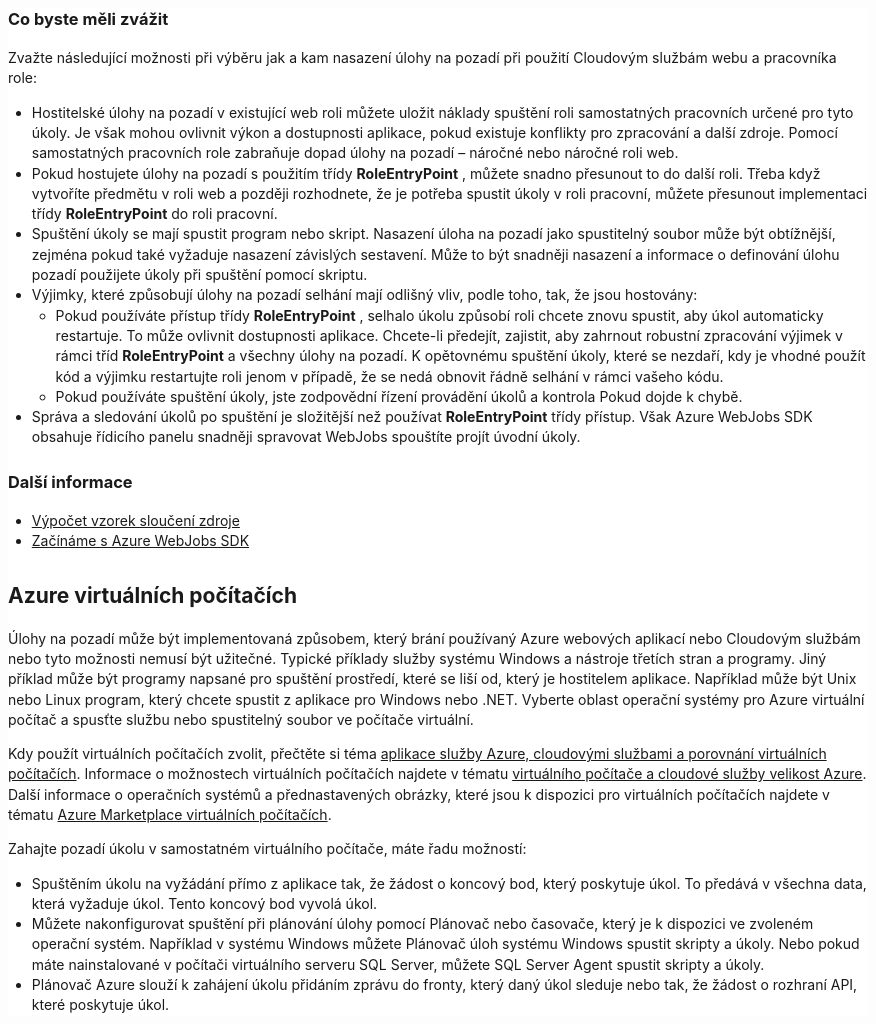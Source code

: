 ### <a name="considerations"></a>Co byste měli zvážit

Zvažte následující možnosti při výběru jak a kam nasazení úlohy na pozadí při použití Cloudovým službám webu a pracovníka role:

- Hostitelské úlohy na pozadí v existující web roli můžete uložit náklady spuštění roli samostatných pracovních určené pro tyto úkoly. Je však mohou ovlivnit výkon a dostupnosti aplikace, pokud existuje konflikty pro zpracování a další zdroje. Pomocí samostatných pracovních role zabraňuje dopad úlohy na pozadí – náročné nebo náročné roli web.
- Pokud hostujete úlohy na pozadí s použitím třídy **RoleEntryPoint** , můžete snadno přesunout to do další roli. Třeba když vytvoříte předmětu v roli web a později rozhodnete, že je potřeba spustit úkoly v roli pracovní, můžete přesunout implementaci třídy **RoleEntryPoint** do roli pracovní.
- Spuštění úkoly se mají spustit program nebo skript. Nasazení úloha na pozadí jako spustitelný soubor může být obtížnější, zejména pokud také vyžaduje nasazení závislých sestavení. Může to být snadněji nasazení a informace o definování úlohu pozadí použijete úkoly při spuštění pomocí skriptu.
- Výjimky, které způsobují úlohy na pozadí selhání mají odlišný vliv, podle toho, tak, že jsou hostovány:
  - Pokud používáte přístup třídy **RoleEntryPoint** , selhalo úkolu způsobí roli chcete znovu spustit, aby úkol automaticky restartuje. To může ovlivnit dostupnosti aplikace. Chcete-li předejít, zajistit, aby zahrnout robustní zpracování výjimek v rámci tříd **RoleEntryPoint** a všechny úlohy na pozadí. K opětovnému spuštění úkoly, které se nezdaří, kdy je vhodné použít kód a výjimku restartujte roli jenom v případě, že se nedá obnovit řádně selhání v rámci vašeho kódu.
  - Pokud používáte spuštění úkoly, jste zodpovědní řízení provádění úkolů a kontrola Pokud dojde k chybě.
- Správa a sledování úkolů po spuštění je složitější než používat **RoleEntryPoint** třídy přístup. Však Azure WebJobs SDK obsahuje řídicího panelu snadněji spravovat WebJobs spouštíte projít úvodní úkoly.

### <a name="more-information"></a>Další informace

- [Výpočet vzorek sloučení zdroje](http://msdn.microsoft.com/library/dn589778.aspx)
- [Začínáme s Azure WebJobs SDK](./app-service-web/websites-dotnet-webjobs-sdk-get-started.md)

## <a name="azure-virtual-machines"></a>Azure virtuálních počítačích

Úlohy na pozadí může být implementovaná způsobem, který brání používaný Azure webových aplikací nebo Cloudovým službám nebo tyto možnosti nemusí být užitečné. Typické příklady služby systému Windows a nástroje třetích stran a programy. Jiný příklad může být programy napsané pro spuštění prostředí, které se liší od, který je hostitelem aplikace. Například může být Unix nebo Linux program, který chcete spustit z aplikace pro Windows nebo .NET. Vyberte oblast operační systémy pro Azure virtuální počítač a spusťte službu nebo spustitelný soubor ve počítače virtuální.

Kdy použít virtuálních počítačích zvolit, přečtěte si téma [aplikace služby Azure, cloudovými službami a porovnání virtuálních počítačích](./app-service-web/choose-web-site-cloud-service-vm.md). Informace o možnostech virtuálních počítačích najdete v tématu [virtuálního počítače a cloudové služby velikost Azure](http://msdn.microsoft.com/library/azure/dn197896.aspx). Další informace o operačních systémů a přednastavených obrázky, které jsou k dispozici pro virtuálních počítačích najdete v tématu [Azure Marketplace virtuálních počítačích](https://azure.microsoft.com/gallery/virtual-machines/).

Zahajte pozadí úkolu v samostatném virtuálního počítače, máte řadu možností:

- Spuštěním úkolu na vyžádání přímo z aplikace tak, že žádost o koncový bod, který poskytuje úkol. To předává v všechna data, která vyžaduje úkol. Tento koncový bod vyvolá úkol.
- Můžete nakonfigurovat spuštění při plánování úlohy pomocí Plánovač nebo časovače, který je k dispozici ve zvoleném operační systém. Například v systému Windows můžete Plánovač úloh systému Windows spustit skripty a úkoly. Nebo pokud máte nainstalované v počítači virtuálního serveru SQL Server, můžete SQL Server Agent spustit skripty a úkoly.
- Plánovač Azure slouží k zahájení úkolu přidáním zprávu do fronty, který daný úkol sleduje nebo tak, že žádost o rozhraní API, které poskytuje úkol.
